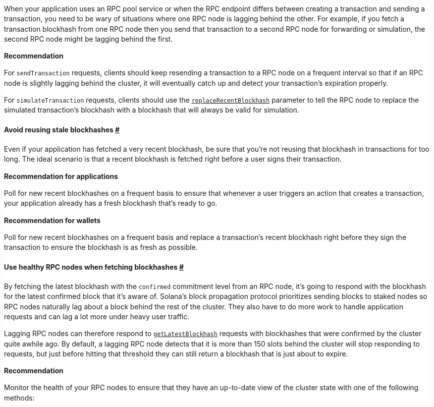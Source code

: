 When your application uses an RPC pool service or when the RPC endpoint differs between creating a transaction and sending a transaction, you need to be wary of situations where one RPC node is lagging behind the other. For example, if you fetch a transaction blockhash from one RPC node then you send that transaction to a second RPC node for forwarding or simulation, the second RPC node might be lagging behind the first.

**Recommendation**

For `sendTransaction` requests, clients should keep resending a transaction to a RPC node on a frequent interval so that if an RPC node is slightly lagging behind the cluster, it will eventually catch up and detect your transaction’s expiration properly.

For `simulateTransaction` requests, clients should use the [`replaceRecentBlockhash`](https://solana.com/docs/rpc/http/simulatetransaction) parameter to tell the RPC node to replace the simulated transaction’s blockhash with a blockhash that will always be valid for simulation.

#### Avoid reusing stale blockhashes [#](https://solana.com/docs/advanced/confirmation#avoid-reusing-stale-blockhashes) <a href="#avoid-reusing-stale-blockhashes" id="avoid-reusing-stale-blockhashes"></a>

Even if your application has fetched a very recent blockhash, be sure that you’re not reusing that blockhash in transactions for too long. The ideal scenario is that a recent blockhash is fetched right before a user signs their transaction.

**Recommendation for applications**

Poll for new recent blockhashes on a frequent basis to ensure that whenever a user triggers an action that creates a transaction, your application already has a fresh blockhash that’s ready to go.

**Recommendation for wallets**

Poll for new recent blockhashes on a frequent basis and replace a transaction’s recent blockhash right before they sign the transaction to ensure the blockhash is as fresh as possible.

#### Use healthy RPC nodes when fetching blockhashes [#](https://solana.com/docs/advanced/confirmation#use-healthy-rpc-nodes-when-fetching-blockhashes) <a href="#use-healthy-rpc-nodes-when-fetching-blockhashes" id="use-healthy-rpc-nodes-when-fetching-blockhashes"></a>

By fetching the latest blockhash with the `confirmed` commitment level from an RPC node, it’s going to respond with the blockhash for the latest confirmed block that it’s aware of. Solana’s block propagation protocol prioritizes sending blocks to staked nodes so RPC nodes naturally lag about a block behind the rest of the cluster. They also have to do more work to handle application requests and can lag a lot more under heavy user traffic.

Lagging RPC nodes can therefore respond to [`getLatestBlockhash`](https://solana.com/docs/rpc/http/getlatestblockhash) requests with blockhashes that were confirmed by the cluster quite awhile ago. By default, a lagging RPC node detects that it is more than 150 slots behind the cluster will stop responding to requests, but just before hitting that threshold they can still return a blockhash that is just about to expire.

**Recommendation**

Monitor the health of your RPC nodes to ensure that they have an up-to-date view of the cluster state with one of the following methods:
